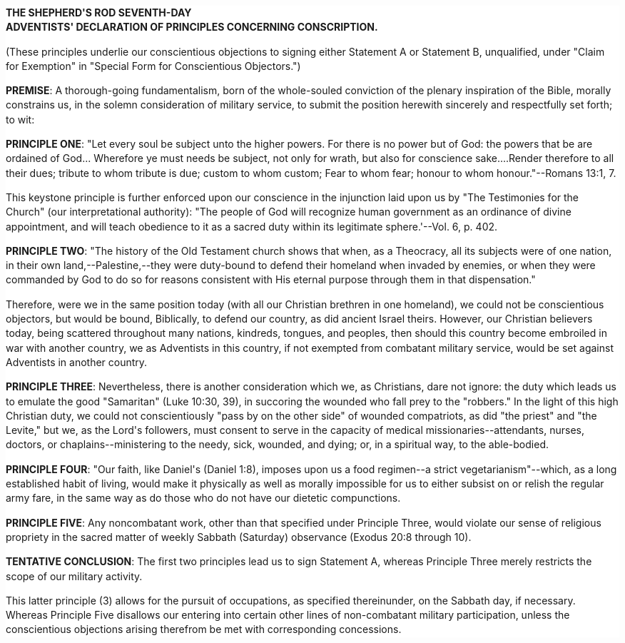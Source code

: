**THE SHEPHERD'S ROD SEVENTH-DAY**  
**ADVENTISTS' DECLARATION OF PRINCIPLES CONCERNING CONSCRIPTION.**

(These principles underlie our conscientious objections to signing either Statement A or Statement B, unqualified, under "Claim for Exemption" in "Special Form for Conscientious Objectors.")

**PREMISE**: A thorough-going fundamentalism, born of the whole-souled conviction of the plenary inspiration of the Bible, morally constrains us, in the solemn consideration of military service, to submit the position herewith sincerely and respectfully set forth; to wit:

**PRINCIPLE ONE**: "Let every soul be subject unto the higher powers. For there is no power but of God: the powers that be are ordained of God... Wherefore ye must needs be subject, not only for wrath, but also for conscience sake....Render therefore to all their dues; tribute to whom tribute is due; custom to whom custom; Fear to whom fear; honour to whom honour."--Romans 13:1, 7.

This keystone principle is further enforced upon our conscience in the injunction laid upon us by "The Testimonies for the Church" (our interpretational authority): "The people of God will recognize human government as an ordinance of divine appointment, and will teach obedience to it as a sacred duty within its legitimate sphere.'--Vol. 6, p. 402.

**PRINCIPLE TWO**: "The history of the Old Testament church shows that when, as a Theocracy, all its subjects were of one nation, in their own land,--Palestine,--they were duty-bound to defend their homeland when invaded by enemies, or when they were commanded by God to do so for reasons consistent with His eternal purpose through them in that dispensation."

Therefore, were we in the same position today (with all our Christian brethren in one homeland), we could not be conscientious objectors, but would be bound, Biblically, to defend our country, as did ancient Israel theirs. However, our Christian believers today, being scattered throughout many nations, kindreds, tongues, and peoples, then should this country become embroiled in war with another country, we as Adventists in this country, if not exempted from combatant military service, would be set against Adventists in another country.

**PRINCIPLE THREE**: Nevertheless, there is another consideration which we, as Christians, dare not ignore: the duty which leads us to emulate the good "Samaritan" (Luke 10:30, 39), in succoring the wounded who fall prey to the "robbers." In the light of this high Christian duty, we could not conscientiously "pass by on the other side" of wounded compatriots, as did "the priest" and "the Levite," but we, as the Lord's followers, must consent to serve in the capacity of medical missionaries--attendants, nurses, doctors, or chaplains--ministering to the needy, sick, wounded, and dying; or, in a spiritual way, to the able-bodied.

**PRINCIPLE FOUR**: "Our faith, like Daniel's (Daniel 1:8), imposes upon us a food regimen--a strict vegetarianism"--which, as a long established habit of living, would make it physically as well as morally impossible for us to either subsist on or relish the regular army fare, in the same way as do those who do not have our dietetic compunctions.

**PRINCIPLE FIVE**: Any noncombatant work, other than that specified under Principle Three, would violate our sense of religious propriety in the sacred matter of weekly Sabbath (Saturday) observance (Exodus 20:8 through 10).

**TENTATIVE CONCLUSION**: The first two principles lead us to sign Statement A, whereas Principle Three merely restricts the scope of our military activity.

This latter principle (3) allows for the pursuit of occupations, as specified thereinunder, on the Sabbath day, if necessary. Whereas Principle Five disallows our entering into certain other lines of non-combatant military participation, unless the conscientious objections arising therefrom be met with corresponding concessions.

